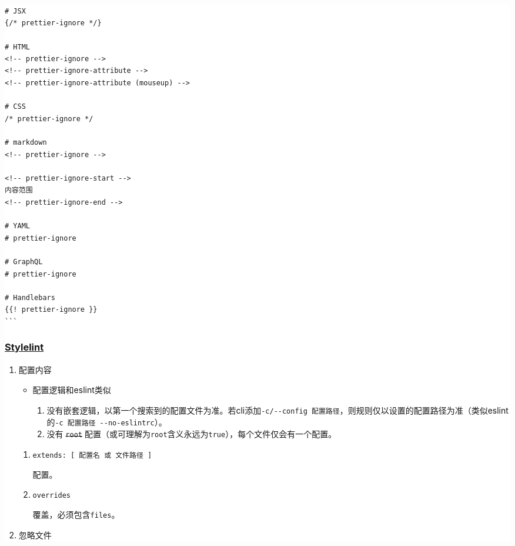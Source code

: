     # JSX
    {/* prettier-ignore */}

    # HTML
    <!-- prettier-ignore -->
    <!-- prettier-ignore-attribute -->
    <!-- prettier-ignore-attribute (mouseup) -->

    # CSS
    /* prettier-ignore */

    # markdown
    <!-- prettier-ignore -->

    <!-- prettier-ignore-start -->
    内容范围
    <!-- prettier-ignore-end -->

    # YAML
    # prettier-ignore

    # GraphQL
    # prettier-ignore

    # Handlebars
    {{! prettier-ignore }}
    ```

### [Stylelint](https://github.com/stylelint/stylelint)
1. 配置内容

    - 配置逻辑和eslint类似

        1. 没有嵌套逻辑，以第一个搜索到的配置文件为准。若cli添加`-c/--config 配置路径`，则规则仅以设置的配置路径为准（类似eslint的`-c 配置路径 --no-eslintrc`）。
        2. 没有 ~~`root`~~ 配置（或可理解为`root`含义永远为`true`），每个文件仅会有一个配置。
    1. `extends: [ 配置名 或 文件路径 ]`

        配置。
    2. `overrides`

        覆盖，必须包含`files`。
2. 忽略文件
